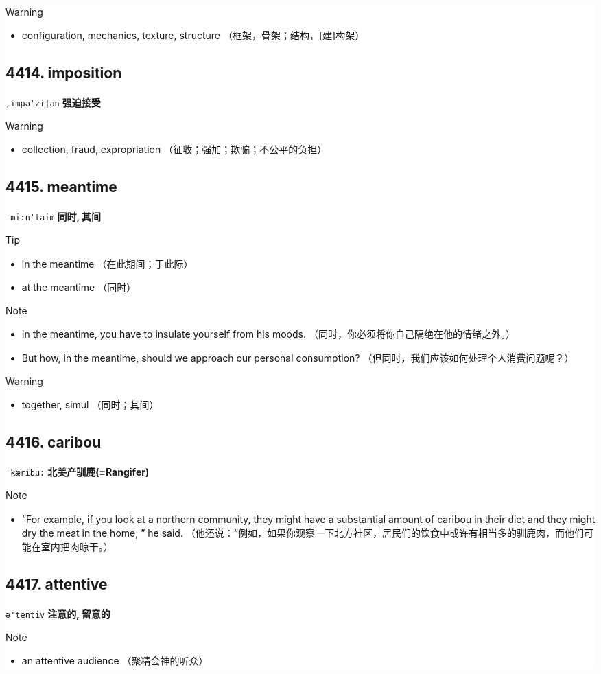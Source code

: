 > [!WARNING]
>
> - configuration, mechanics, texture, structure （框架，骨架；结构，[建]构架）
>

## 4414. imposition

`,impə'ziʃən`  **强迫接受**

> [!WARNING]
>
> - collection, fraud, expropriation （征收；强加；欺骗；不公平的负担）
>

## 4415. meantime

`'mi:n'taim`  **同时, 其间**

> [!TIP]
>
> - in the meantime （在此期间；于此际）
>
> - at the meantime （同时）
>

> [!NOTE]
>
> - In the meantime, you have to insulate yourself from his moods. （同时，你必须将你自己隔绝在他的情绪之外。）
>
> - But how, in the meantime, should we approach our personal consumption? （但同时，我们应该如何处理个人消费问题呢？）
>

> [!WARNING]
>
> - together, simul （同时；其间）
>

## 4416. caribou

`'kæribu:`  **北美产驯鹿(=Rangifer)**

> [!NOTE]
>
> - “For example, if you look at a northern community, they might have a substantial amount of caribou in their diet and they might dry the meat in the home, ” he said. （他还说：“例如，如果你观察一下北方社区，居民们的饮食中或许有相当多的驯鹿肉，而他们可能在室内把肉晾干。）
>

## 4417. attentive

`ə'tentiv`  **注意的, 留意的**

> [!NOTE]
>
> - an attentive audience （聚精会神的听众）
>
